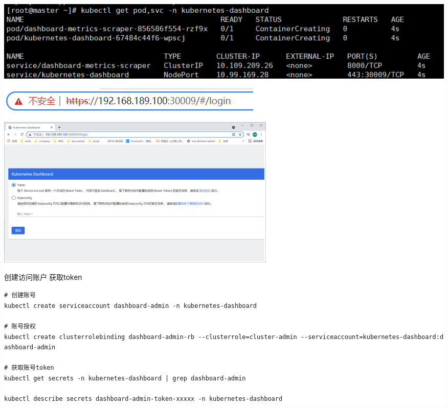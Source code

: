 ![image-20210705112842445](../assets/img/image-20210705112842445.png)





![image-20210705113222579](../assets/img/image-20210705113222579.png)





<img src="../assets/img/image-20210705113235107.png" alt="image-20210705113235107" style="zoom: 50%;" />







创建访问账户 获取token



```shell
# 创建账号
kubectl create serviceaccount dashboard-admin -n kubernetes-dashboard

# 账号授权
kubectl create clusterrolebinding dashboard-admin-rb --clusterrole=cluster-admin --serviceaccount=kubernetes-dashboard:dashboard-admin

# 获取账号token
kubectl get secrets -n kubernetes-dashboard | grep dashboard-admin 

kubectl describe secrets dashboard-admin-token-xxxxx -n kubernetes-dashboard

```
